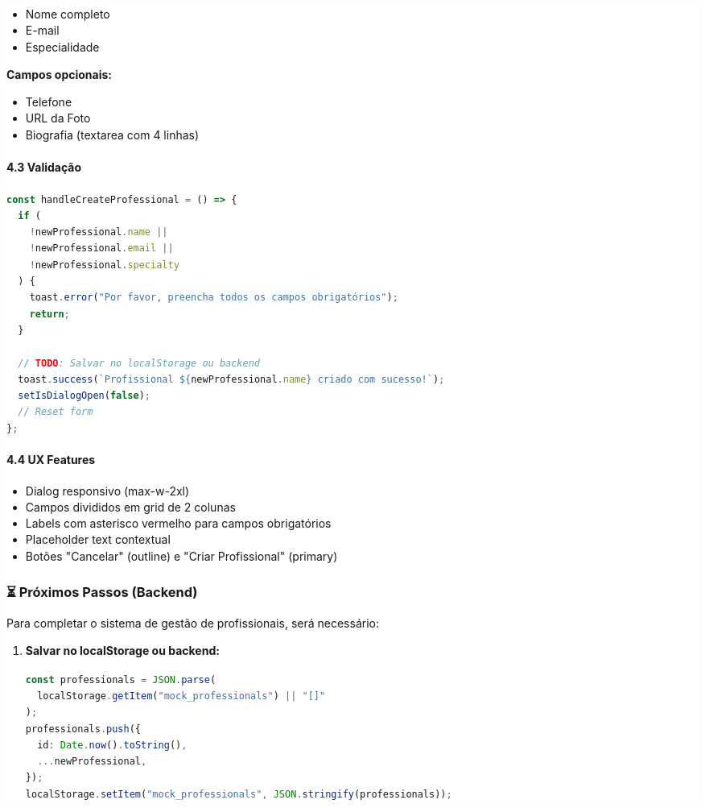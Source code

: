 - Nome completo
- E-mail
- Especialidade

**Campos opcionais:**

- Telefone
- URL da Foto
- Biografia (textarea com 4 linhas)

#### 4.3 Validação

```typescript
const handleCreateProfessional = () => {
  if (
    !newProfessional.name ||
    !newProfessional.email ||
    !newProfessional.specialty
  ) {
    toast.error("Por favor, preencha todos os campos obrigatórios");
    return;
  }

  // TODO: Salvar no localStorage ou backend
  toast.success(`Profissional ${newProfessional.name} criado com sucesso!`);
  setIsDialogOpen(false);
  // Reset form
};
```

#### 4.4 UX Features

- Dialog responsivo (max-w-2xl)
- Campos divididos em grid de 2 colunas
- Labels com asterisco vermelho para campos obrigatórios
- Placeholder text contextual
- Botões "Cancelar" (outline) e "Criar Profissional" (primary)

### ⏳ Próximos Passos (Backend)

Para completar o sistema de gestão de profissionais, será necessário:

1. **Salvar no localStorage ou backend:**

   ```typescript
   const professionals = JSON.parse(
     localStorage.getItem("mock_professionals") || "[]"
   );
   professionals.push({
     id: Date.now().toString(),
     ...newProfessional,
   });
   localStorage.setItem("mock_professionals", JSON.stringify(professionals));
   ```
